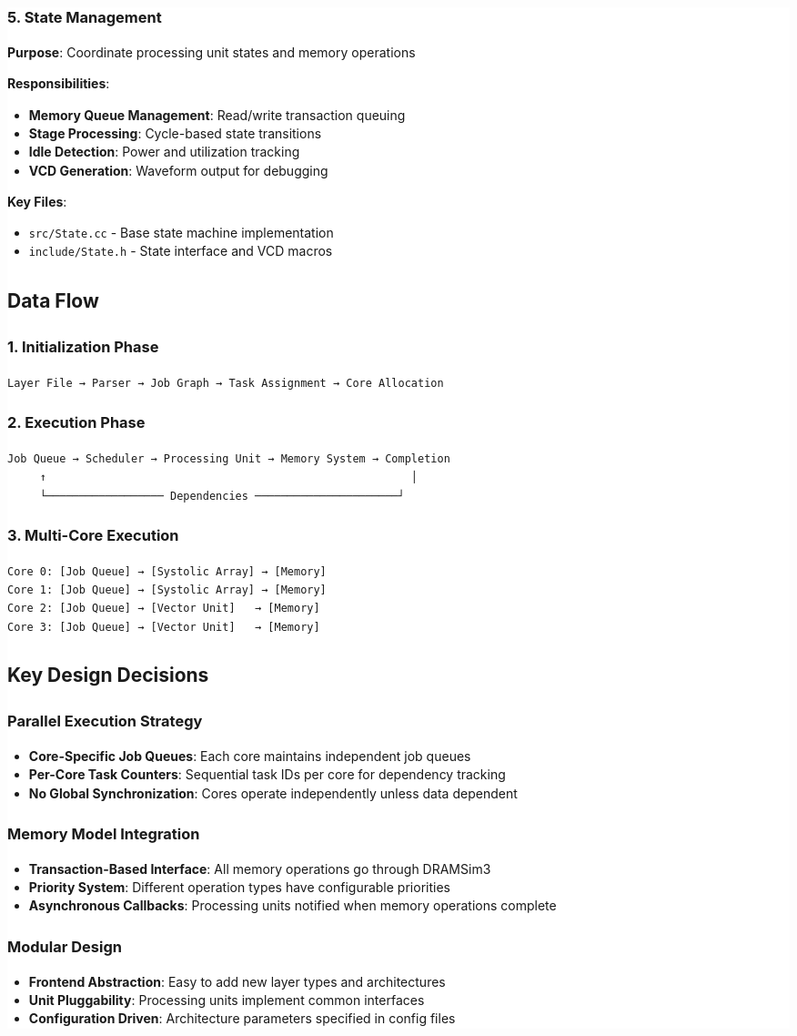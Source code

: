 ### 5. State Management
**Purpose**: Coordinate processing unit states and memory operations

**Responsibilities**:
- **Memory Queue Management**: Read/write transaction queuing
- **Stage Processing**: Cycle-based state transitions
- **Idle Detection**: Power and utilization tracking
- **VCD Generation**: Waveform output for debugging

**Key Files**:
- `src/State.cc` - Base state machine implementation
- `include/State.h` - State interface and VCD macros

## Data Flow

### 1. Initialization Phase
```
Layer File → Parser → Job Graph → Task Assignment → Core Allocation
```

### 2. Execution Phase  
```
Job Queue → Scheduler → Processing Unit → Memory System → Completion
     ↑                                                        │
     └────────────────── Dependencies ──────────────────────┘
```

### 3. Multi-Core Execution
```
Core 0: [Job Queue] → [Systolic Array] → [Memory]
Core 1: [Job Queue] → [Systolic Array] → [Memory]  
Core 2: [Job Queue] → [Vector Unit]   → [Memory]
Core 3: [Job Queue] → [Vector Unit]   → [Memory]
```

## Key Design Decisions

### Parallel Execution Strategy
- **Core-Specific Job Queues**: Each core maintains independent job queues
- **Per-Core Task Counters**: Sequential task IDs per core for dependency tracking
- **No Global Synchronization**: Cores operate independently unless data dependent

### Memory Model Integration
- **Transaction-Based Interface**: All memory operations go through DRAMSim3
- **Priority System**: Different operation types have configurable priorities
- **Asynchronous Callbacks**: Processing units notified when memory operations complete

### Modular Design
- **Frontend Abstraction**: Easy to add new layer types and architectures
- **Unit Pluggability**: Processing units implement common interfaces
- **Configuration Driven**: Architecture parameters specified in config files
